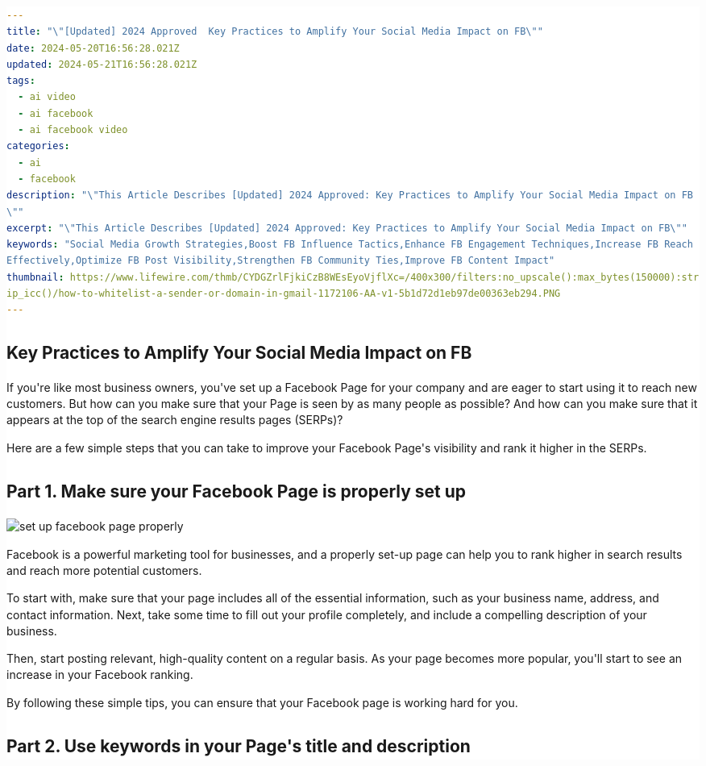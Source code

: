 ```yaml
---
title: "\"[Updated] 2024 Approved  Key Practices to Amplify Your Social Media Impact on FB\""
date: 2024-05-20T16:56:28.021Z
updated: 2024-05-21T16:56:28.021Z
tags:
  - ai video
  - ai facebook
  - ai facebook video
categories:
  - ai
  - facebook
description: "\"This Article Describes [Updated] 2024 Approved: Key Practices to Amplify Your Social Media Impact on FB\""
excerpt: "\"This Article Describes [Updated] 2024 Approved: Key Practices to Amplify Your Social Media Impact on FB\""
keywords: "Social Media Growth Strategies,Boost FB Influence Tactics,Enhance FB Engagement Techniques,Increase FB Reach Effectively,Optimize FB Post Visibility,Strengthen FB Community Ties,Improve FB Content Impact"
thumbnail: https://www.lifewire.com/thmb/CYDGZrlFjkiCzB8WEsEyoVjflXc=/400x300/filters:no_upscale():max_bytes(150000):strip_icc()/how-to-whitelist-a-sender-or-domain-in-gmail-1172106-AA-v1-5b1d72d1eb97de00363eb294.PNG
---
```


## Key Practices to Amplify Your Social Media Impact on FB

If you're like most business owners, you've set up a Facebook Page for your company and are eager to start using it to reach new customers. But how can you make sure that your Page is seen by as many people as possible? And how can you make sure that it appears at the top of the search engine results pages (SERPs)?

Here are a few simple steps that you can take to improve your Facebook Page's visibility and rank it higher in the SERPs.

## Part 1\. Make sure your Facebook Page is properly set up

![set up facebook page properly](https://images.wondershare.com/filmora/article-images/2022/11/set-up-facebook-page-properly.jpg)

Facebook is a powerful marketing tool for businesses, and a properly set-up page can help you to rank higher in search results and reach more potential customers.

To start with, make sure that your page includes all of the essential information, such as your business name, address, and contact information. Next, take some time to fill out your profile completely, and include a compelling description of your business.

Then, start posting relevant, high-quality content on a regular basis. As your page becomes more popular, you'll start to see an increase in your Facebook ranking.

By following these simple tips, you can ensure that your Facebook page is working hard for you.

## Part 2\. Use keywords in your Page's title and description
